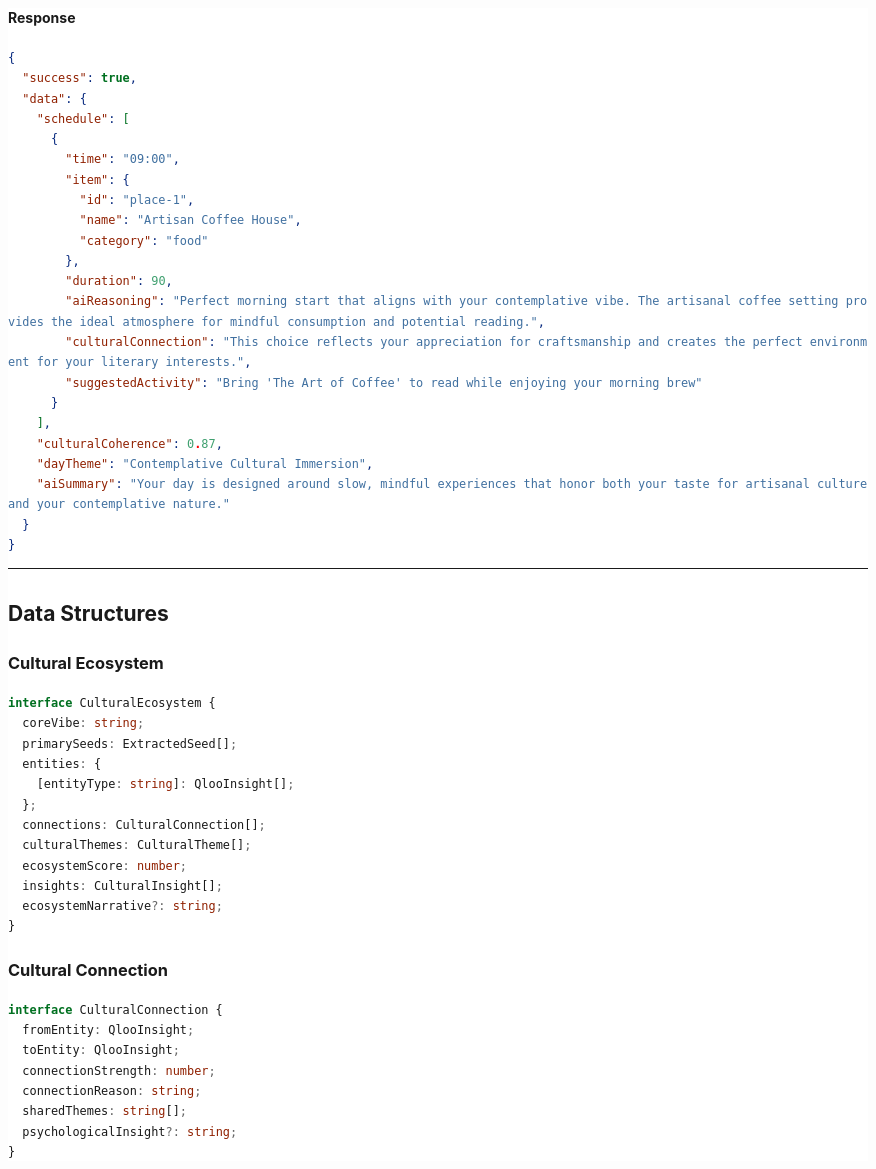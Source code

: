 #### Response
```json
{
  "success": true,
  "data": {
    "schedule": [
      {
        "time": "09:00",
        "item": {
          "id": "place-1",
          "name": "Artisan Coffee House",
          "category": "food"
        },
        "duration": 90,
        "aiReasoning": "Perfect morning start that aligns with your contemplative vibe. The artisanal coffee setting provides the ideal atmosphere for mindful consumption and potential reading.",
        "culturalConnection": "This choice reflects your appreciation for craftsmanship and creates the perfect environment for your literary interests.",
        "suggestedActivity": "Bring 'The Art of Coffee' to read while enjoying your morning brew"
      }
    ],
    "culturalCoherence": 0.87,
    "dayTheme": "Contemplative Cultural Immersion",
    "aiSummary": "Your day is designed around slow, mindful experiences that honor both your taste for artisanal culture and your contemplative nature."
  }
}
```

---

## Data Structures

### Cultural Ecosystem
```typescript
interface CulturalEcosystem {
  coreVibe: string;
  primarySeeds: ExtractedSeed[];
  entities: {
    [entityType: string]: QlooInsight[];
  };
  connections: CulturalConnection[];
  culturalThemes: CulturalTheme[];
  ecosystemScore: number;
  insights: CulturalInsight[];
  ecosystemNarrative?: string;
}
```

### Cultural Connection
```typescript
interface CulturalConnection {
  fromEntity: QlooInsight;
  toEntity: QlooInsight;
  connectionStrength: number;
  connectionReason: string;
  sharedThemes: string[];
  psychologicalInsight?: string;
}
```
